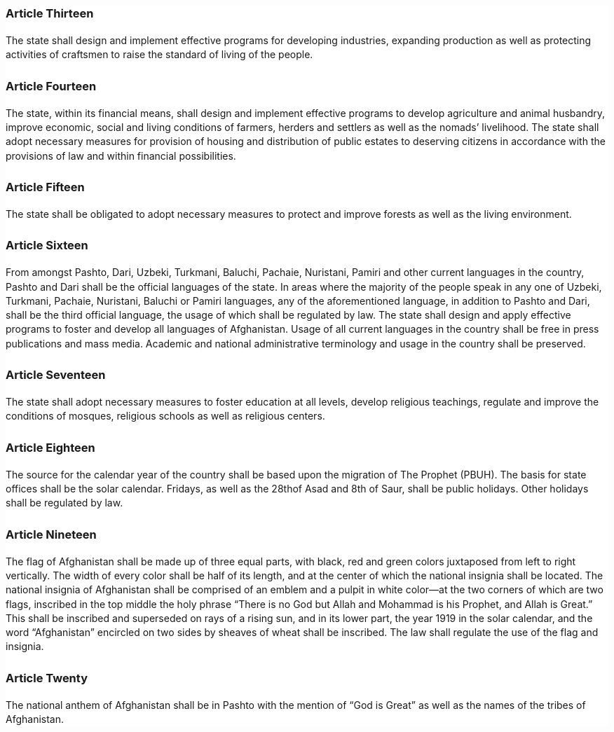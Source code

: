 ### Article Thirteen
The state shall design and implement effective programs for developing industries, expanding production as well as protecting activities of craftsmen to raise the standard of living of the people.

### Article Fourteen
The state, within its financial means, shall design and implement effective programs to develop agriculture and animal husbandry, improve economic, social and living conditions of farmers,
herders and settlers as well as the nomads’ livelihood. The state shall adopt necessary measures for provision of housing and distribution of public estates to deserving citizens in accordance with the provisions of law and within financial possibilities.

### Article Fifteen
The state shall be obligated to adopt necessary measures to protect and improve forests as well as the living environment.

### Article Sixteen
From amongst Pashto, Dari, Uzbeki, Turkmani, Baluchi, Pachaie, Nuristani, Pamiri and other current languages in the country, Pashto and Dari shall be the official languages of the state. In
areas where the majority of the people speak in any one of Uzbeki, Turkmani, Pachaie, Nuristani, Baluchi or Pamiri languages, any of the aforementioned language, in addition to Pashto and Dari, shall be the third official language, the usage of which shall be regulated by law. The state shall design and apply effective programs to foster and develop all languages of Afghanistan. Usage of all current languages in the country shall be free in press publications and mass media. Academic and national administrative terminology and usage in the country
shall be preserved.

### Article Seventeen
The state shall adopt necessary measures to foster education at all levels, develop religious teachings, regulate and improve the conditions of mosques, religious schools as well as religious centers.

### Article Eighteen
The source for the calendar year of the country shall be based upon the migration of The Prophet (PBUH). The basis for state offices shall be the solar calendar. Fridays, as well as the 28thof Asad and 8th of Saur, shall be public holidays. Other holidays shall be regulated by law.

### Article Nineteen
The flag of Afghanistan shall be made up of three equal parts, with black, red and green colors juxtaposed from left to right vertically. The width of every color shall be half of its length, and at the center of which the national insignia shall be located. The national insignia of Afghanistan shall be comprised of an emblem and a pulpit in white color—at the two corners of which are two flags, inscribed in the top middle the holy phrase “There is no God but Allah and Mohammad is his Prophet, and Allah is Great.” This shall be inscribed and superseded on rays of a rising sun, and in its lower part, the year 1919 in the solar calendar, and the word “Afghanistan” encircled on two sides by sheaves of wheat shall be inscribed. The law shall regulate the use of the flag and insignia.

### Article Twenty
The national anthem of Afghanistan shall be in Pashto with the mention of “God is Great” as well as the names of the tribes of Afghanistan.
